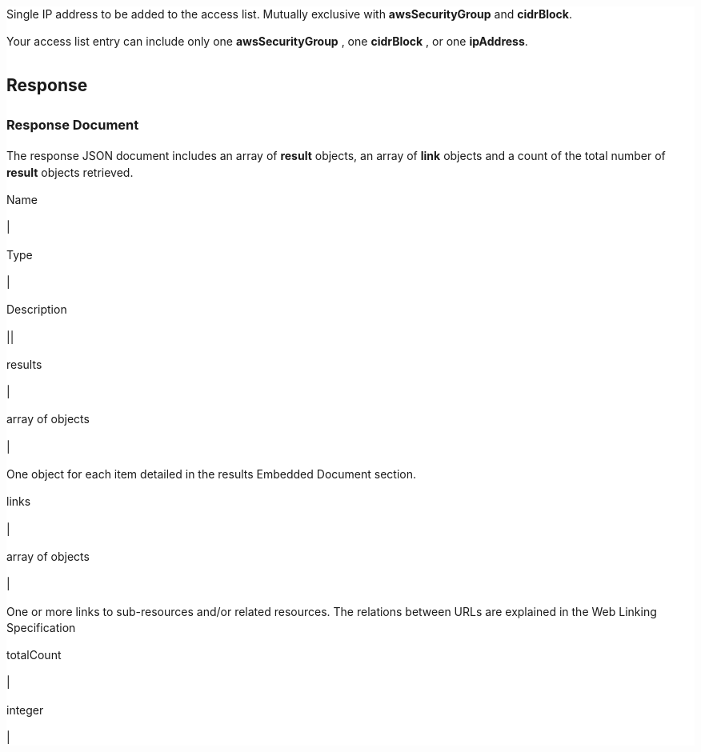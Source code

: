 Single IP address to be added to the access list. Mutually exclusive with
**awsSecurityGroup** and **cidrBlock**.

Your access list entry can include only one **awsSecurityGroup** , one
**cidrBlock** , or one **ipAddress**.  
  
## Response

### Response Document

The response JSON document includes an array of **result** objects, an array
of **link** objects and a count of the total number of **result** objects
retrieved.

Name

|

Type

|

Description  
  
||  
  
results

|

array of objects

|

One object for each item detailed in the results Embedded Document section.  
  
links

|

array of objects

|

One or more links to sub-resources and/or related resources. The relations
between URLs are explained in the Web Linking Specification  
  
totalCount

|

integer

|
